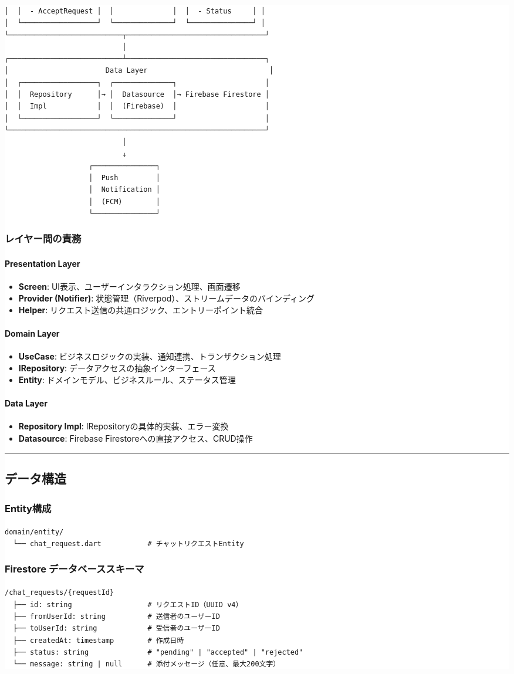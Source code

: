 ```
│  │  - AcceptRequest │  │              │  │  - Status     │ │
│  └──────────────────┘  └──────────────┘  └───────────────┘ │
└───────────────────────────┬─────────────────────────────────┘
                            │
┌───────────────────────────┴─────────────────────────────────┐
│                       Data Layer                             │
│  ┌──────────────────┐  ┌──────────────┐                     │
│  │  Repository      │→ │  Datasource  │→ Firebase Firestore │
│  │  Impl            │  │  (Firebase)  │                     │
│  └──────────────────┘  └──────────────┘                     │
└─────────────────────────────────────────────────────────────┘
                            │
                            ↓
                    ┌───────────────┐
                    │  Push         │
                    │  Notification │
                    │  (FCM)        │
                    └───────────────┘
```

### レイヤー間の責務

#### Presentation Layer
- **Screen**: UI表示、ユーザーインタラクション処理、画面遷移
- **Provider (Notifier)**: 状態管理（Riverpod）、ストリームデータのバインディング
- **Helper**: リクエスト送信の共通ロジック、エントリーポイント統合

#### Domain Layer
- **UseCase**: ビジネスロジックの実装、通知連携、トランザクション処理
- **IRepository**: データアクセスの抽象インターフェース
- **Entity**: ドメインモデル、ビジネスルール、ステータス管理

#### Data Layer
- **Repository Impl**: IRepositoryの具体的実装、エラー変換
- **Datasource**: Firebase Firestoreへの直接アクセス、CRUD操作

---

## データ構造

### Entity構成

```
domain/entity/
  └── chat_request.dart           # チャットリクエストEntity
```

### Firestore データベーススキーマ

```
/chat_requests/{requestId}
  ├── id: string                  # リクエストID（UUID v4）
  ├── fromUserId: string          # 送信者のユーザーID
  ├── toUserId: string            # 受信者のユーザーID
  ├── createdAt: timestamp        # 作成日時
  ├── status: string              # "pending" | "accepted" | "rejected"
  └── message: string | null      # 添付メッセージ（任意、最大200文字）
```
